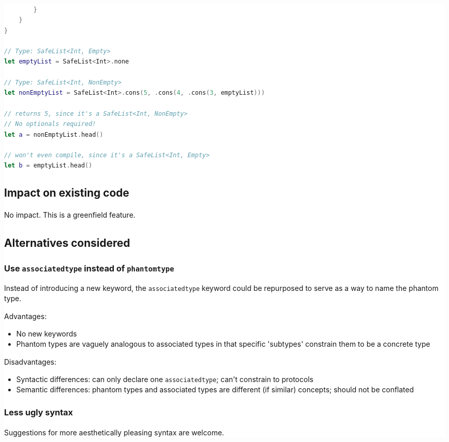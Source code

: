 ```swift
		}
	}
}

// Type: SafeList<Int, Empty>
let emptyList = SafeList<Int>.none

// Type: SafeList<Int, NonEmpty>
let nonEmptyList = SafeList<Int>.cons(5, .cons(4, .cons(3, emptyList)))

// returns 5, since it's a SafeList<Int, NonEmpty>
// No optionals required!
let a = nonEmptyList.head()

// won't even compile, since it's a SafeList<Int, Empty>
let b = emptyList.head()
```

## Impact on existing code

No impact. This is a greenfield feature.

## Alternatives considered

### Use `associatedtype` instead of `phantomtype`

Instead of introducing a new keyword, the `associatedtype` keyword could be repurposed to serve as a way to name the phantom type.

Advantages:

* No new keywords
* Phantom types are vaguely analogous to associated types in that specific 'subtypes' constrain them to be a concrete type

Disadvantages:

* Syntactic differences: can only declare one `associatedtype`; can't constrain to protocols
* Semantic differences: phantom types and associated types are different (if similar) concepts; should not be conflated


### Less ugly syntax

Suggestions for more aesthetically pleasing syntax are welcome.
